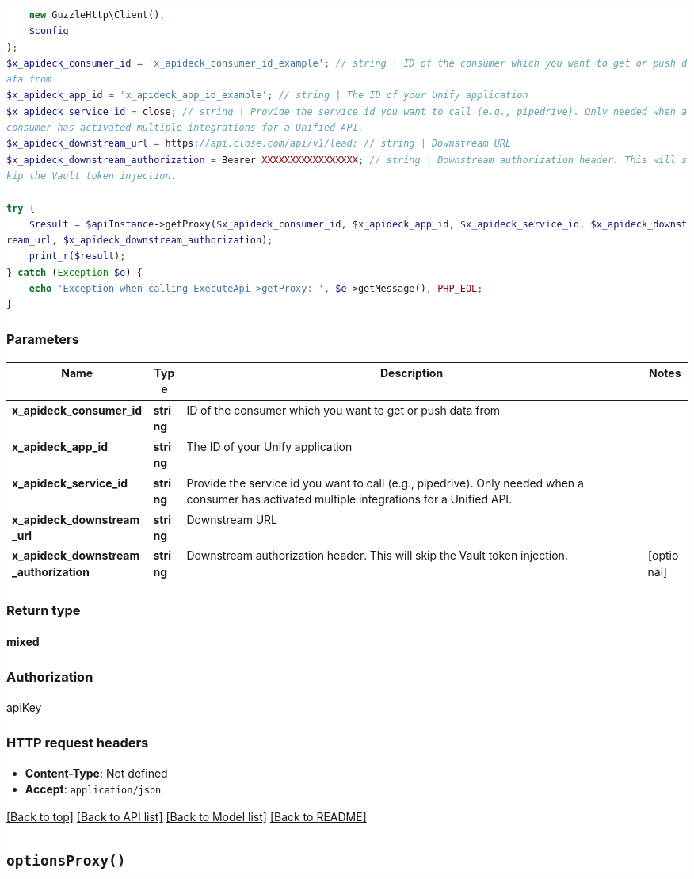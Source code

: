```php
    new GuzzleHttp\Client(),
    $config
);
$x_apideck_consumer_id = 'x_apideck_consumer_id_example'; // string | ID of the consumer which you want to get or push data from
$x_apideck_app_id = 'x_apideck_app_id_example'; // string | The ID of your Unify application
$x_apideck_service_id = close; // string | Provide the service id you want to call (e.g., pipedrive). Only needed when a consumer has activated multiple integrations for a Unified API.
$x_apideck_downstream_url = https://api.close.com/api/v1/lead; // string | Downstream URL
$x_apideck_downstream_authorization = Bearer XXXXXXXXXXXXXXXXX; // string | Downstream authorization header. This will skip the Vault token injection.

try {
    $result = $apiInstance->getProxy($x_apideck_consumer_id, $x_apideck_app_id, $x_apideck_service_id, $x_apideck_downstream_url, $x_apideck_downstream_authorization);
    print_r($result);
} catch (Exception $e) {
    echo 'Exception when calling ExecuteApi->getProxy: ', $e->getMessage(), PHP_EOL;
}
```

### Parameters

Name | Type | Description  | Notes
------------- | ------------- | ------------- | -------------
 **x_apideck_consumer_id** | **string**| ID of the consumer which you want to get or push data from |
 **x_apideck_app_id** | **string**| The ID of your Unify application |
 **x_apideck_service_id** | **string**| Provide the service id you want to call (e.g., pipedrive). Only needed when a consumer has activated multiple integrations for a Unified API. |
 **x_apideck_downstream_url** | **string**| Downstream URL |
 **x_apideck_downstream_authorization** | **string**| Downstream authorization header. This will skip the Vault token injection. | [optional]

### Return type

**mixed**

### Authorization

[apiKey](../../README.md#apiKey)

### HTTP request headers

- **Content-Type**: Not defined
- **Accept**: `application/json`

[[Back to top]](#) [[Back to API list]](../../README.md#endpoints)
[[Back to Model list]](../../README.md#models)
[[Back to README]](../../README.md)

## `optionsProxy()`
